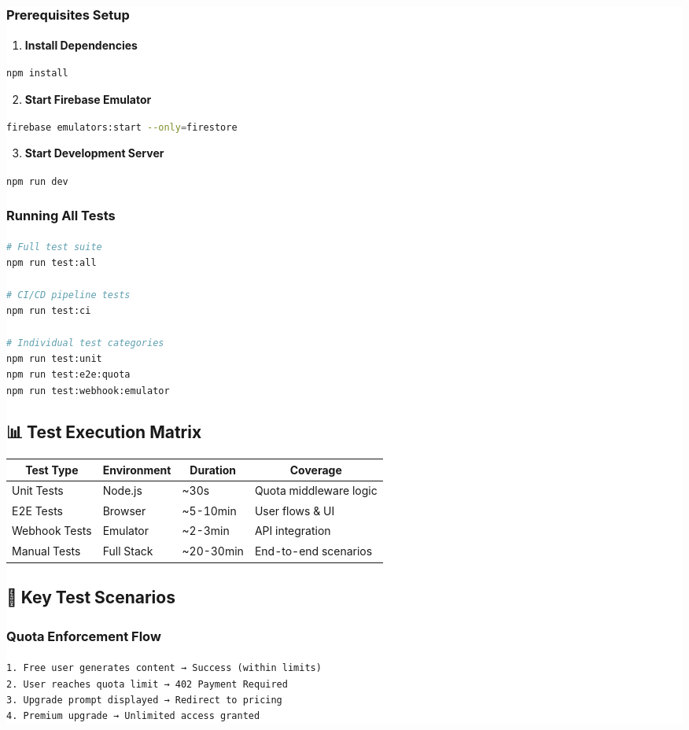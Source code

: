 ### Prerequisites Setup

1. **Install Dependencies**
```bash
npm install
```

2. **Start Firebase Emulator**
```bash
firebase emulators:start --only=firestore
```

3. **Start Development Server**
```bash
npm run dev
```

### Running All Tests

```bash
# Full test suite
npm run test:all

# CI/CD pipeline tests
npm run test:ci

# Individual test categories
npm run test:unit
npm run test:e2e:quota
npm run test:webhook:emulator
```

## 📊 Test Execution Matrix

| Test Type | Environment | Duration | Coverage |
|-----------|-------------|----------|----------|
| Unit Tests | Node.js | ~30s | Quota middleware logic |
| E2E Tests | Browser | ~5-10min | User flows & UI |
| Webhook Tests | Emulator | ~2-3min | API integration |
| Manual Tests | Full Stack | ~20-30min | End-to-end scenarios |

## 🎯 Key Test Scenarios

### Quota Enforcement Flow
```
1. Free user generates content → Success (within limits)
2. User reaches quota limit → 402 Payment Required
3. Upgrade prompt displayed → Redirect to pricing
4. Premium upgrade → Unlimited access granted
```
